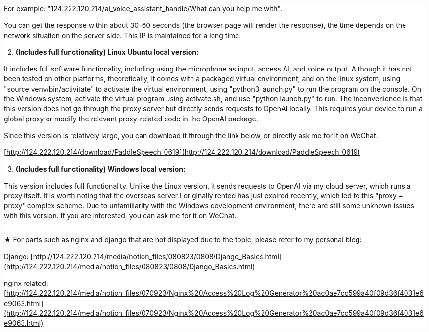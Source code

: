 For example: "124.222.120.214/ai_voice_assistant_handle/What can you help me with".

You can get the response within about 30-60 seconds (the browser page will render the response), the time depends on the network situation on the server side. This IP is maintained for a long time.

2. **(Includes full functionality) Linux Ubuntu local version:**

It includes full software functionality, including using the microphone as input, access AI, and voice output. Although it has not been tested on other platforms, theoretically, it comes with a packaged virtual environment, and on the linux system, using "source venv/bin/activitate" to activate the virtual environment, using "python3 launch.py" to run the program on the console. On the Windows system, activate the virtual program using activate.sh, and use "python launch.py" to run. The inconvenience is that this version does not go through the proxy server but directly sends requests to OpenAI locally. This requires your device to run a global proxy or modify the relevant proxy-related code in the OpenAI package.

Since this version is relatively large, you can download it through the link below, or directly ask me for it on WeChat.

[http://124.222.120.214/download/PaddleSpeech_0619](http://124.222.120.214/download/PaddleSpeech_0619)

3. **(Includes full functionality) Windows local version:**

This version includes full functionality. Unlike the Linux version, it sends requests to OpenAI via my cloud server, which runs a proxy itself. It is worth noting that the overseas server I originally rented has just expired recently, which led to this "proxy + proxy" complex scheme. Due to unfamiliarity with the Windows development environment, there are still some unknown issues with this version. If you are interested, you can ask me for it on WeChat.

---

★ For parts such as nginx and django that are not displayed due to the topic, please refer to my personal blog:

Django: [http://124.222.120.214/media/notion_files/080823/0808/Django_Basics.html](http://124.222.120.214/media/notion_files/080823/0808/Django_Basics.html)

nginx related: [http://124.222.120.214/media/notion_files/070923/Nginx%20Access%20Log%20Generator%20ac0ae7cc599a40f09d36f4031e6e9063.html](http://124.222.120.214/media/notion_files/070923/Nginx%20Access%20Log%20Generator%20ac0ae7cc599a40f09d36f4031e6e9063.html)

[^1]: Deloitte "The Future of Voice World: China Intelligent Voice Market Analysis", December 2021, [The Future of Voice World------China Intelligent Voice Market Analysis \| Deloitte China \| Technology, Media, and Telecommunications Industry (deloitte.com)](https://www2.deloitte.com/cn/zh/pages/technology-media-and-telecommunications/articles/analysis-china-intelligent-voice-market.html)

[^2]: S Subhash, Prajwal N Srivatsa, S Siddesh, A Ullas, B Santhosh. "Artificial Intelligence-based Voice Assistant." IEEE. 29 Cites in Papers, 2912 Full Text Views, [Artificial Intelligence-based Voice Assistant \| IEEE Conference Publication \| IEEE Xplore](https://ieeexplore.ieee.org/document/9210344)

[^3]: Tae-Kook Kim. "Short Research on Voice Control System Based on Artificial Intelligence Assistant." IEEE. Published in 2020 International Conference on Electronics, Information, and Communication (ICEIC). Cites: 12, Full Text Views: 765, [Short Research on Voice Control System Based on Artificial Intelligence Assistant \| IEEE Conference Publication \| IEEE Xplore](https://ieeexplore.ieee.org/document/9051160)

[^4]: Faruk Lawal Ibrahim Dutsinma, Debajyoti Pal, Suree Funilkul, Jonathan H. Chan. "A Systematic Review of Voice Assistant Usability: An ISO 9241--11 Approach." SN Computer Science, volume 3, Article number: 267 (2022). Published on 03 May 2022, [A Systematic Review of Voice Assistant Usability: An ISO 9241--11 Approach \| SpringerLink](https://link.springer.com/article/10.1007/s42979-022-01172-3)

[^5]: For details of the module encapsulation, see readme.txt

[^6]: They are PaddleSpeech, MASR, ASRT, ESPnet, WeNet, and DeepSpeech

[^7]: Because PaddleSpeech is already a secondary project developed based on the Python machine learning library PaddlePaddle by the PaddlePaddle team, it can only be adapted to the speech corpus models that PaddlePaddle comes with

[^8]: Analysis and comparison summarized by the creator of the MASR Chinese community, mainly comparing with ASRT, also mentioning DeepSpeech

[^9]: The MASR testing environment is consistent with PaddleSpeech except for the Python version

[^10]: Non-open source or cannot be deployed locally

[^11]: For detailed code process, see appendix nlp_transcript.py

[^12]: Including languages such as English with word (word) as the smallest semantic unit. These languages are called "morpheme languages" (Agglutinative Language), usually by adding affixes to the stem to indicate different grammatical and semantic relationships. Suitable for using WER for corresponding accuracy evaluation; conversely, languages using characters (character) as the smallest unit are called "phoneme languages" (Alphabetic Language). These languages use letters (phonemes) as the basic units to construct words, each letter representing a specific speech phoneme, such as Chinese. Suitable for using CER for accuracy evaluation

[^13]: For some comparison test result samples, see appendix espnet, masr, paddlespeech_noise_test.csv

[^14]: Test code see appendix asr_noise_accuracy_test.py

[^15]: Actually about 95% accuracy

[^16]: ESPNet's TTS function is not strictly open source because it calls a non-open-source Chinese speech corpus for training

[^17]: It should be particularly noted that the selection of PaddleSpeech emphasizes the weight of usability in decision-making due to the volume of this project. However, the development of other similar programs should comprehensively consider factors such as speed, accuracy, noise resistance, and open-source attributes.

[^18]: Code see appendix chat_response.py

[^19]: Code see appendix chat_response.py

[^20]: Code see appendix audio_recording.py
[^21]: Code see recognize.py
[^22]: Due to topic limitations, this article does not elaborate. For content related to Django and Nginx architectures, see appendix
[^23]: Detailed code see appendix request.py
[^24]: As shown in the following example, use "given URL + input" and access with any mainstream browser